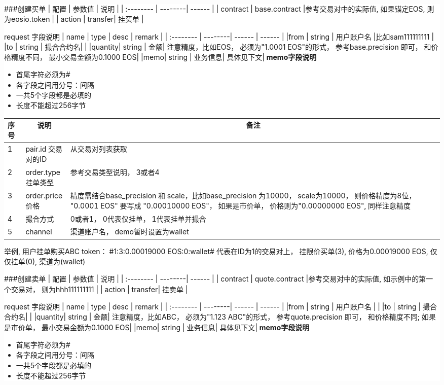 

###创建买单
| 配置      |   参数值  |  说明 | 
| :-------- | --------| ------ |
| contract | base.contract |参考交易对中的实际值, 如果锚定EOS, 则为eosio.token |
| action   |   transfer| 挂买单  |

request 字段说明
| name      |  type |    desc |   remark |
| :-------- | --------| ------ | ------ |
|from | string | 用户账户名 |比如sam111111111 |
|to | string | 撮合合约名| |
|quantity| string | 金额| 注意精度，比如EOS， 必须为"1.0001 EOS"的形式， 参考base.precision 即可， 和价格精度不同， 最小交易金额为0.1000 EOS|
|memo| string | 业务信息| 具体见下文|
**memo字段说明**
- 首尾字符必须为#
- 各字段之间用分号：间隔
- 一共5个字段都是必填的
- 长度不能超过256字节

| 序号      |     说明 |   备注   |
| :-------- | --------| ------ |
| 1    |   pair.id 交易对的ID |  从交易对列表获取  |
| 2|order.type 挂单类型 | 参考交易类型说明， 3或者4|
| 3 |order.price 价格 | 精度需结合base_precision 和 scale，比如base_precision 为10000， scale为10000， 则价格精度为8位， "0.0001 EOS" 要写成 "0.00010000 EOS"， 如果是市价单， 价格则为"0.00000000 EOS", 同样注意精度|
| 4 | 撮合方式| 0或者1， 0代表仅挂单， 1代表挂单并撮合|
| 5 | channel | 渠道账户名， demo暂时设置为wallet|

举例, 用户挂单购买ABC token： #1:3:0.00019000 EOS:0:wallet# 代表在ID为1的交易对上， 挂限价买单(3), 价格为0.00019000 EOS, 仅仅挂单(0), 渠道为(wallet)


###创建卖单
| 配置      |   参数值  |  说明 | 
| :-------- | --------| ------ |
| contract | quote.contract |参考交易对中的实际值, 如示例中的第一个交易对， 则为hhh111111111 |
| action   |   transfer| 挂卖单  |

request 字段说明
| name      |  type |   desc |   remark |
| :-------- | --------| ------ | ------ |
|from | string | 用户账户名 | |
|to | string | 撮合合约名| |
|quantity| string | 金额| 注意精度，比如ABC， 必须为"1.123 ABC"的形式， 参考quote.precision 即可， 和价格精度不同; 如果是市价单， 最小交易金额为0.1000 EOS|
|memo| string | 业务信息| 具体见下文|
**memo字段说明**
- 首尾字符必须为#
- 各字段之间用分号：间隔
- 一共5个字段都是必填的
- 长度不能超过256字节
